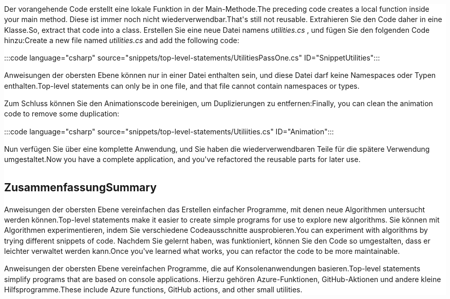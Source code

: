<span data-ttu-id="46e7e-176">Der vorangehende Code erstellt eine lokale Funktion in der Main-Methode.</span><span class="sxs-lookup"><span data-stu-id="46e7e-176">The preceding code creates a local function inside your main method.</span></span> <span data-ttu-id="46e7e-177">Diese ist immer noch nicht wiederverwendbar.</span><span class="sxs-lookup"><span data-stu-id="46e7e-177">That's still not reusable.</span></span> <span data-ttu-id="46e7e-178">Extrahieren Sie den Code daher in eine Klasse.</span><span class="sxs-lookup"><span data-stu-id="46e7e-178">So, extract that code into a class.</span></span> <span data-ttu-id="46e7e-179">Erstellen Sie eine neue Datei namens *utilities.cs* , und fügen Sie den folgenden Code hinzu:</span><span class="sxs-lookup"><span data-stu-id="46e7e-179">Create a new file named *utilities.cs* and add the following code:</span></span>

:::code language="csharp" source="snippets/top-level-statements/UtilitiesPassOne.cs" ID="SnippetUtilities":::

<span data-ttu-id="46e7e-180">Anweisungen der obersten Ebene können nur in einer Datei enthalten sein, und diese Datei darf keine Namespaces oder Typen enthalten.</span><span class="sxs-lookup"><span data-stu-id="46e7e-180">Top-level statements can only be in one file, and that file cannot contain namespaces or types.</span></span>

<span data-ttu-id="46e7e-181">Zum Schluss können Sie den Animationscode bereinigen, um Duplizierungen zu entfernen:</span><span class="sxs-lookup"><span data-stu-id="46e7e-181">Finally, you can clean the animation code to remove some duplication:</span></span>

:::code language="csharp" source="snippets/top-level-statements/Utiliities.cs" ID="Animation":::

<span data-ttu-id="46e7e-182">Nun verfügen Sie über eine komplette Anwendung, und Sie haben die wiederverwendbaren Teile für die spätere Verwendung umgestaltet.</span><span class="sxs-lookup"><span data-stu-id="46e7e-182">Now you have a complete application, and you've refactored the reusable parts for later use.</span></span>

## <a name="summary"></a><span data-ttu-id="46e7e-183">Zusammenfassung</span><span class="sxs-lookup"><span data-stu-id="46e7e-183">Summary</span></span>

<span data-ttu-id="46e7e-184">Anweisungen der obersten Ebene vereinfachen das Erstellen einfacher Programme, mit denen neue Algorithmen untersucht werden können.</span><span class="sxs-lookup"><span data-stu-id="46e7e-184">Top-level statements make it easier to create simple programs for use to explore new algorithms.</span></span> <span data-ttu-id="46e7e-185">Sie können mit Algorithmen experimentieren, indem Sie verschiedene Codeausschnitte ausprobieren.</span><span class="sxs-lookup"><span data-stu-id="46e7e-185">You can experiment with algorithms by trying different snippets of code.</span></span> <span data-ttu-id="46e7e-186">Nachdem Sie gelernt haben, was funktioniert, können Sie den Code so umgestalten, dass er leichter verwaltet werden kann.</span><span class="sxs-lookup"><span data-stu-id="46e7e-186">Once you've learned what works, you can refactor the code to be more maintainable.</span></span>

<span data-ttu-id="46e7e-187">Anweisungen der obersten Ebene vereinfachen Programme, die auf Konsolenanwendungen basieren.</span><span class="sxs-lookup"><span data-stu-id="46e7e-187">Top-level statements simplify programs that are based on console applications.</span></span> <span data-ttu-id="46e7e-188">Hierzu gehören Azure-Funktionen, GitHub-Aktionen und andere kleine Hilfsprogramme.</span><span class="sxs-lookup"><span data-stu-id="46e7e-188">These include Azure functions, GitHub actions, and other small utilities.</span></span>

